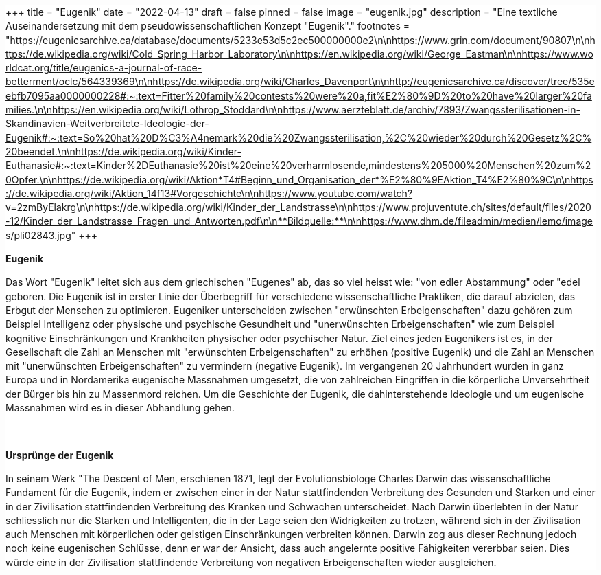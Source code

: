 +++
title = "Eugenik"
date = "2022-04-13"
draft = false
pinned = false
image = "eugenik.jpg"
description = "Eine textliche Auseinandersetzung mit dem pseudowissenschaftlichen Konzept \"Eugenik\"."
footnotes = "https://eugenicsarchive.ca/database/documents/5233e53d5c2ec500000000e2\n\nhttps://www.grin.com/document/90807\n\nhttps://de.wikipedia.org/wiki/Cold_Spring_Harbor_Laboratory\n\nhttps://en.wikipedia.org/wiki/George_Eastman\n\nhttps://www.worldcat.org/title/eugenics-a-journal-of-race-betterment/oclc/564339369\n\nhttps://de.wikipedia.org/wiki/Charles_Davenport\n\nhttp://eugenicsarchive.ca/discover/tree/535eebfb7095aa0000000228#:~:text=Fitter%20family%20contests%20were%20a,fit%E2%80%9D%20to%20have%20larger%20families.\n\nhttps://en.wikipedia.org/wiki/Lothrop_Stoddard\n\nhttps://www.aerzteblatt.de/archiv/7893/Zwangssterilisationen-in-Skandinavien-Weitverbreitete-Ideologie-der-Eugenik#:~:text=So%20hat%20D%C3%A4nemark%20die%20Zwangssterilisation,%2C%20wieder%20durch%20Gesetz%2C%20beendet.\n\nhttps://de.wikipedia.org/wiki/Kinder-Euthanasie#:~:text=Kinder%2DEuthanasie%20ist%20eine%20verharmlosende,mindestens%205000%20Menschen%20zum%20Opfer.\n\nhttps://de.wikipedia.org/wiki/Aktion*T4#Beginn_und_Organisation_der*%E2%80%9EAktion_T4%E2%80%9C\n\nhttps://de.wikipedia.org/wiki/Aktion_14f13#Vorgeschichte\n\nhttps://www.youtube.com/watch?v=2zmByElakrg\n\nhttps://de.wikipedia.org/wiki/Kinder_der_Landstrasse\n\nhttps://www.projuventute.ch/sites/default/files/2020-12/Kinder_der_Landstrasse_Fragen_und_Antworten.pdf\n\n**Bildquelle:**\n\nhttps://www.dhm.de/fileadmin/medien/lemo/images/pli02843.jpg"
+++


**Eugenik**

Das Wort "Eugenik" leitet sich aus dem griechischen "Eugenes" ab, das so viel heisst wie: "von edler Abstammung" oder "edel geboren. Die Eugenik ist in erster Linie der Überbegriff für verschiedene wissenschaftliche Praktiken, die darauf abzielen, das Erbgut der Menschen zu optimieren. Eugeniker unterscheiden zwischen "erwünschten Erbeigenschaften" dazu gehören zum Beispiel Intelligenz oder physische und psychische Gesundheit und "unerwünschten Erbeigenschaften" wie zum Beispiel kognitive Einschränkungen und Krankheiten physischer oder psychischer Natur. Ziel eines jeden Eugenikers ist es, in der Gesellschaft die Zahl an Menschen mit "erwünschten Erbeigenschaften" zu erhöhen (positive Eugenik) und die Zahl an Menschen mit "unerwünschten Erbeigenschaften" zu vermindern (negative Eugenik). Im vergangenen 20 Jahrhundert wurden in ganz Europa und in Nordamerika eugenische Massnahmen umgesetzt, die von zahlreichen Eingriffen in die körperliche Unversehrtheit der Bürger bis hin zu Massenmord reichen. Um die Geschichte der Eugenik, die dahinterstehende Ideologie und um eugenische Massnahmen wird es in dieser Abhandlung gehen.

 

**Ursprünge der Eugenik**

In seinem Werk "The Descent of Men, erschienen 1871, legt der Evolutionsbiologe Charles Darwin das wissenschaftliche Fundament für die Eugenik, indem er zwischen einer in der Natur stattfindenden Verbreitung des Gesunden und Starken und einer in der Zivilisation stattfindenden Verbreitung des Kranken und Schwachen unterscheidet. Nach Darwin überlebten in der Natur schliesslich nur die Starken und Intelligenten, die in der Lage seien den Widrigkeiten zu trotzen, während sich in der Zivilisation auch Menschen mit körperlichen oder geistigen Einschränkungen verbreiten können. Darwin zog aus dieser Rechnung jedoch noch keine eugenischen Schlüsse, denn er war der Ansicht, dass auch angelernte positive Fähigkeiten vererbbar seien. Dies würde eine in der Zivilisation stattfindende Verbreitung von negativen Erbeigenschaften wieder ausgleichen.
